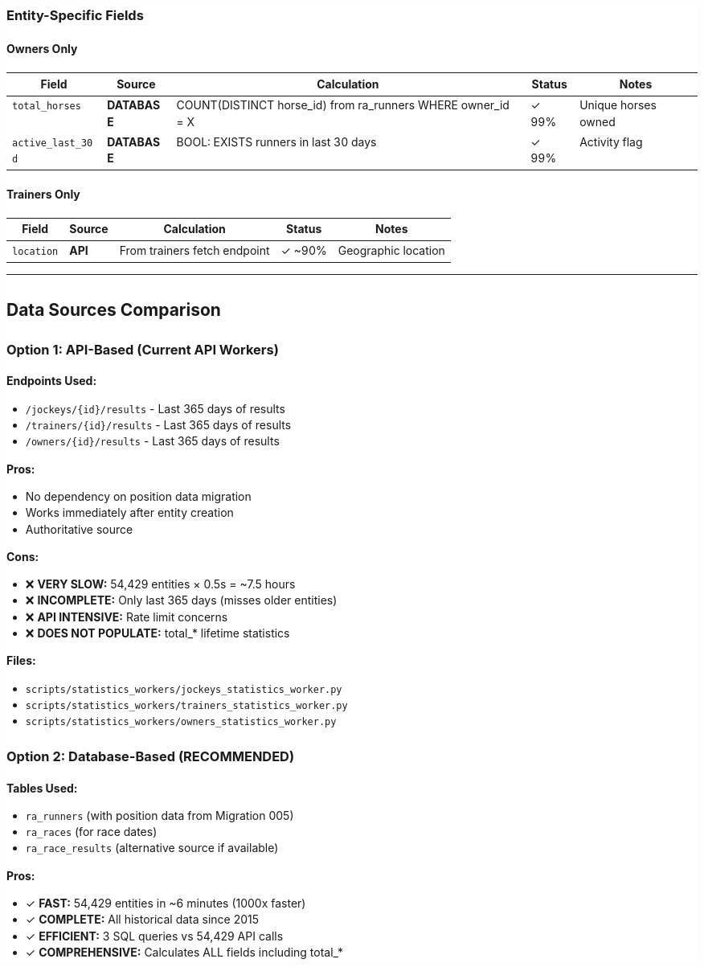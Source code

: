 ### Entity-Specific Fields

#### Owners Only

| Field | Source | Calculation | Status | Notes |
|-------|--------|-------------|--------|-------|
| `total_horses` | **DATABASE** | COUNT(DISTINCT horse_id) from ra_runners WHERE owner_id = X | ✓ 99% | Unique horses owned |
| `active_last_30d` | **DATABASE** | BOOL: EXISTS runners in last 30 days | ✓ 99% | Activity flag |

#### Trainers Only

| Field | Source | Calculation | Status | Notes |
|-------|--------|-------------|--------|-------|
| `location` | **API** | From trainers fetch endpoint | ✓ ~90% | Geographic location |

---

## Data Sources Comparison

### Option 1: API-Based (Current API Workers)

**Endpoints Used:**
- `/jockeys/{id}/results` - Last 365 days of results
- `/trainers/{id}/results` - Last 365 days of results
- `/owners/{id}/results` - Last 365 days of results

**Pros:**
- No dependency on position data migration
- Works immediately after entity creation
- Authoritative source

**Cons:**
- ❌ **VERY SLOW:** 54,429 entities × 0.5s = ~7.5 hours
- ❌ **INCOMPLETE:** Only last 365 days (misses older entities)
- ❌ **API INTENSIVE:** Rate limit concerns
- ❌ **DOES NOT POPULATE:** total_* lifetime statistics

**Files:**
- `scripts/statistics_workers/jockeys_statistics_worker.py`
- `scripts/statistics_workers/trainers_statistics_worker.py`
- `scripts/statistics_workers/owners_statistics_worker.py`

### Option 2: Database-Based (RECOMMENDED)

**Tables Used:**
- `ra_runners` (with position data from Migration 005)
- `ra_races` (for race dates)
- `ra_race_results` (alternative source if available)

**Pros:**
- ✓ **FAST:** 54,429 entities in ~6 minutes (1000x faster)
- ✓ **COMPLETE:** All historical data since 2015
- ✓ **EFFICIENT:** 3 SQL queries vs 54,429 API calls
- ✓ **COMPREHENSIVE:** Calculates ALL fields including total_*
